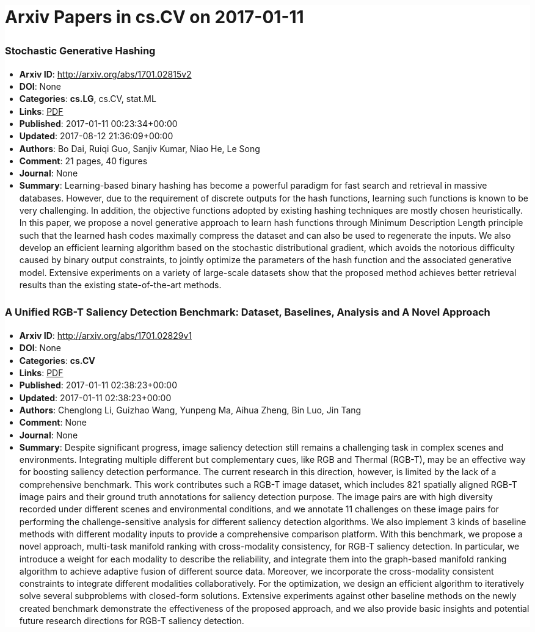 # Arxiv Papers in cs.CV on 2017-01-11
### Stochastic Generative Hashing
- **Arxiv ID**: http://arxiv.org/abs/1701.02815v2
- **DOI**: None
- **Categories**: **cs.LG**, cs.CV, stat.ML
- **Links**: [PDF](http://arxiv.org/pdf/1701.02815v2)
- **Published**: 2017-01-11 00:23:34+00:00
- **Updated**: 2017-08-12 21:36:09+00:00
- **Authors**: Bo Dai, Ruiqi Guo, Sanjiv Kumar, Niao He, Le Song
- **Comment**: 21 pages, 40 figures
- **Journal**: None
- **Summary**: Learning-based binary hashing has become a powerful paradigm for fast search and retrieval in massive databases. However, due to the requirement of discrete outputs for the hash functions, learning such functions is known to be very challenging. In addition, the objective functions adopted by existing hashing techniques are mostly chosen heuristically. In this paper, we propose a novel generative approach to learn hash functions through Minimum Description Length principle such that the learned hash codes maximally compress the dataset and can also be used to regenerate the inputs. We also develop an efficient learning algorithm based on the stochastic distributional gradient, which avoids the notorious difficulty caused by binary output constraints, to jointly optimize the parameters of the hash function and the associated generative model. Extensive experiments on a variety of large-scale datasets show that the proposed method achieves better retrieval results than the existing state-of-the-art methods.



### A Unified RGB-T Saliency Detection Benchmark: Dataset, Baselines, Analysis and A Novel Approach
- **Arxiv ID**: http://arxiv.org/abs/1701.02829v1
- **DOI**: None
- **Categories**: **cs.CV**
- **Links**: [PDF](http://arxiv.org/pdf/1701.02829v1)
- **Published**: 2017-01-11 02:38:23+00:00
- **Updated**: 2017-01-11 02:38:23+00:00
- **Authors**: Chenglong Li, Guizhao Wang, Yunpeng Ma, Aihua Zheng, Bin Luo, Jin Tang
- **Comment**: None
- **Journal**: None
- **Summary**: Despite significant progress, image saliency detection still remains a challenging task in complex scenes and environments. Integrating multiple different but complementary cues, like RGB and Thermal (RGB-T), may be an effective way for boosting saliency detection performance. The current research in this direction, however, is limited by the lack of a comprehensive benchmark. This work contributes such a RGB-T image dataset, which includes 821 spatially aligned RGB-T image pairs and their ground truth annotations for saliency detection purpose. The image pairs are with high diversity recorded under different scenes and environmental conditions, and we annotate 11 challenges on these image pairs for performing the challenge-sensitive analysis for different saliency detection algorithms. We also implement 3 kinds of baseline methods with different modality inputs to provide a comprehensive comparison platform.   With this benchmark, we propose a novel approach, multi-task manifold ranking with cross-modality consistency, for RGB-T saliency detection. In particular, we introduce a weight for each modality to describe the reliability, and integrate them into the graph-based manifold ranking algorithm to achieve adaptive fusion of different source data. Moreover, we incorporate the cross-modality consistent constraints to integrate different modalities collaboratively. For the optimization, we design an efficient algorithm to iteratively solve several subproblems with closed-form solutions. Extensive experiments against other baseline methods on the newly created benchmark demonstrate the effectiveness of the proposed approach, and we also provide basic insights and potential future research directions for RGB-T saliency detection.
